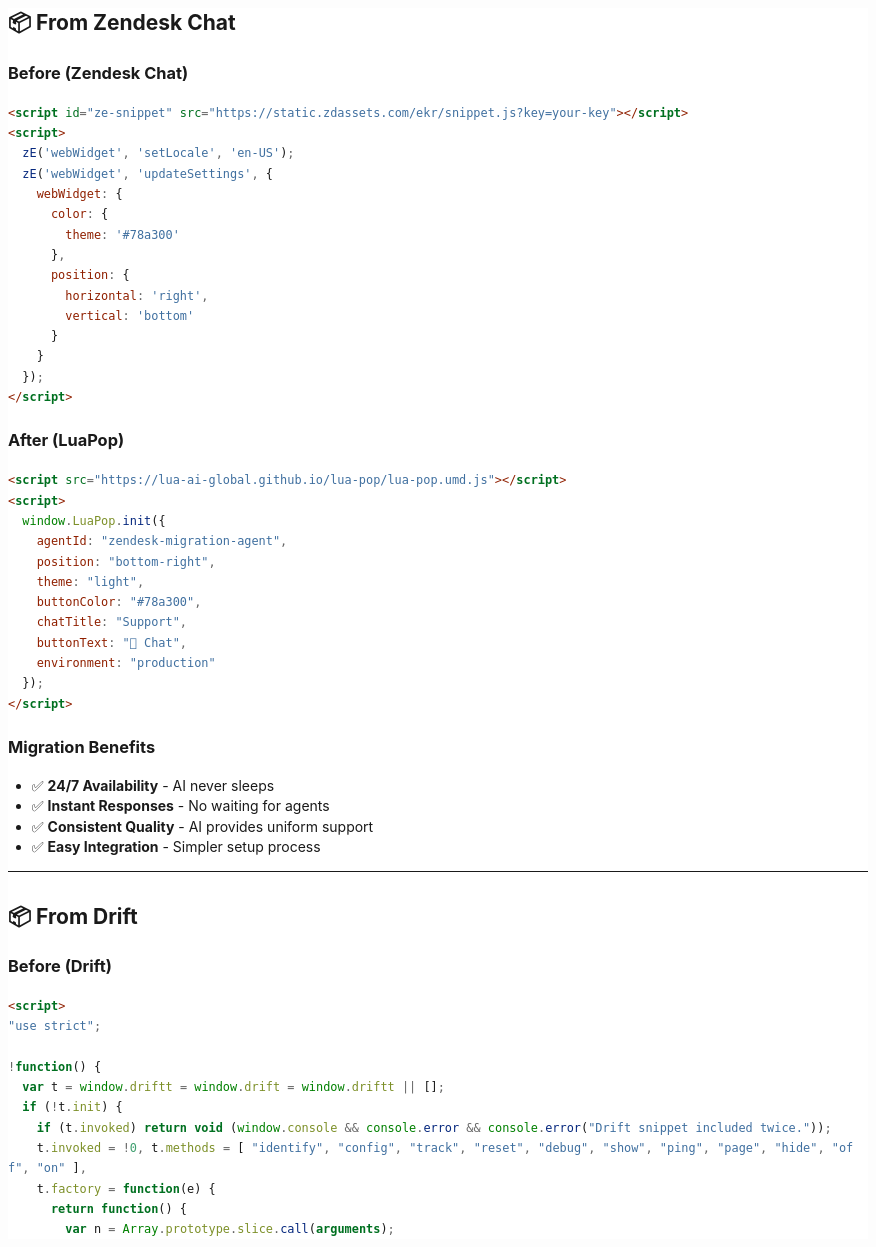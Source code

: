 ## 📦 From Zendesk Chat

### Before (Zendesk Chat)
```html
<script id="ze-snippet" src="https://static.zdassets.com/ekr/snippet.js?key=your-key"></script>
<script>
  zE('webWidget', 'setLocale', 'en-US');
  zE('webWidget', 'updateSettings', {
    webWidget: {
      color: {
        theme: '#78a300'
      },
      position: {
        horizontal: 'right',
        vertical: 'bottom'
      }
    }
  });
</script>
```

### After (LuaPop)
```html
<script src="https://lua-ai-global.github.io/lua-pop/lua-pop.umd.js"></script>
<script>
  window.LuaPop.init({
    agentId: "zendesk-migration-agent",
    position: "bottom-right",
    theme: "light",
    buttonColor: "#78a300",
    chatTitle: "Support",
    buttonText: "💬 Chat",
    environment: "production"
  });
</script>
```

### Migration Benefits
- ✅ **24/7 Availability** - AI never sleeps
- ✅ **Instant Responses** - No waiting for agents
- ✅ **Consistent Quality** - AI provides uniform support
- ✅ **Easy Integration** - Simpler setup process

---

## 📦 From Drift

### Before (Drift)
```html
<script>
"use strict";

!function() {
  var t = window.driftt = window.drift = window.driftt || [];
  if (!t.init) {
    if (t.invoked) return void (window.console && console.error && console.error("Drift snippet included twice."));
    t.invoked = !0, t.methods = [ "identify", "config", "track", "reset", "debug", "show", "ping", "page", "hide", "off", "on" ], 
    t.factory = function(e) {
      return function() {
        var n = Array.prototype.slice.call(arguments);
```